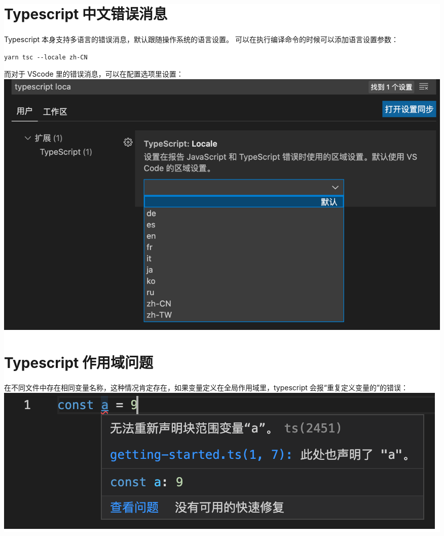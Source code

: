 # Typescript 中文错误消息

Typescript 本身支持多语言的错误消息，默认跟随操作系统的语言设置。
可以在执行编译命令的时候可以添加语言设置参数：

```
yarn tsc --locale zh-CN
```

而对于 VScode 里的错误消息，可以在配置选项里设置：
![](../img/ts-4.png)

# Typescript 作用域问题

在不同文件中存在相同变量名称，这种情况肯定存在，如果变量定义在全局作用域里，typescript 会报“重复定义变量的”的错误：
![](../img/ts-5.png)
